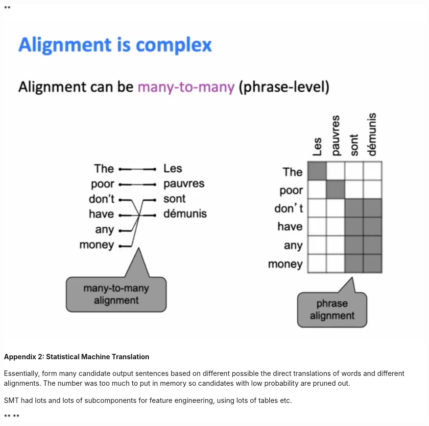 **

![Screenshot 2019-12-31 at 1.06.28 PM.png](resources/52F3693ECBA387757579379782DE481F.png)

**Appendix 2: Statistical Machine Translation**

Essentially, form many candidate output sentences based on different possible the direct translations of words and different alignments. The number was too much to put in memory so candidates with low probability are pruned out.

SMT had lots and lots of subcomponents for feature engineering, using lots of tables etc.

**
**
